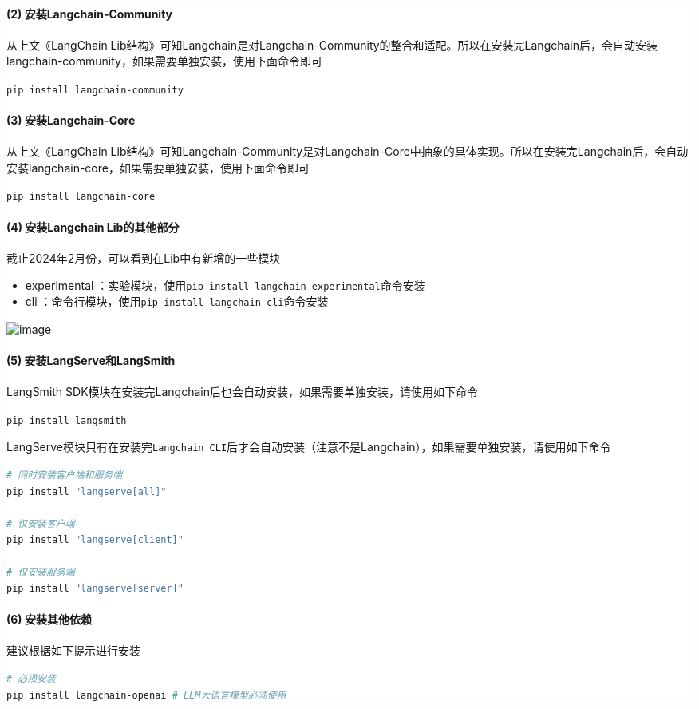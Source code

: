 #### (2) 安装Langchain-Community

从上文《LangChain Lib结构》可知Langchain是对Langchain-Community的整合和适配。所以在安装完Langchain后，会自动安装langchain-community，如果需要单独安装，使用下面命令即可

```bash
pip install langchain-community
```

#### (3) 安装Langchain-Core

从上文《LangChain Lib结构》可知Langchain-Community是对Langchain-Core中抽象的具体实现。所以在安装完Langchain后，会自动安装langchain-core，如果需要单独安装，使用下面命令即可

```bash
pip install langchain-core
```

#### (4) 安装Langchain Lib的其他部分

截止2024年2月份，可以看到在Lib中有新增的一些模块

- [experimental](https://github.com/langchain-ai/langchain/tree/master/libs/experimental) ：实验模块，使用```pip install langchain-experimental```命令安装
- [cli](https://github.com/langchain-ai/langchain/tree/master/libs/cli) ：命令行模块，使用```pip install langchain-cli```命令安装

![image](https://github.com/WGrape/Blog/assets/35942268/a9d59606-f9d1-4c17-b553-eb3c3d32cb6c)

#### (5) 安装LangServe和LangSmith

 LangSmith SDK模块在安装完Langchain后也会自动安装，如果需要单独安装，请使用如下命令

```bash
pip install langsmith
```

 LangServe模块只有在安装完```Langchain CLI```后才会自动安装（注意不是Langchain），如果需要单独安装，请使用如下命令

```bash
# 同时安装客户端和服务端
pip install "langserve[all]"

# 仅安装客户端
pip install "langserve[client]"

# 仅安装服务端
pip install "langserve[server]"
```

#### (6) 安装其他依赖
建议根据如下提示进行安装

```bash
# 必须安装
pip install langchain-openai # LLM大语言模型必须使用
```
